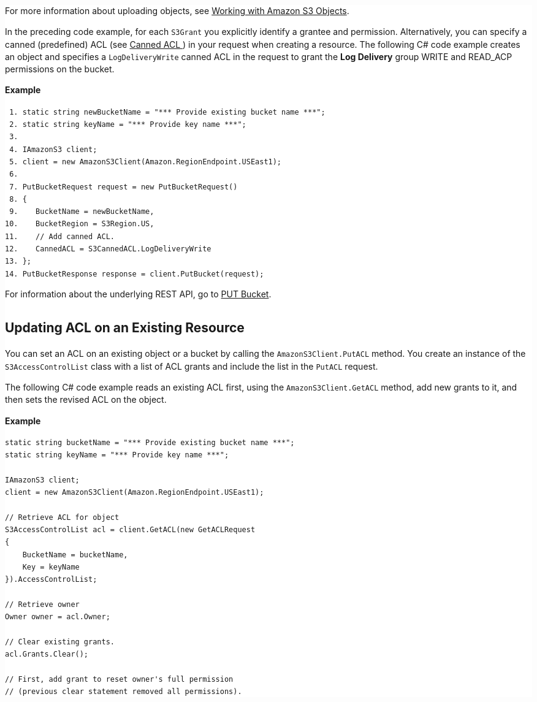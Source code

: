 ```
```

For more information about uploading objects, see [Working with Amazon S3 Objects](UsingObjects.md)\. 

In the preceding code example, for each `S3Grant` you explicitly identify a grantee and permission\. Alternatively, you can specify a canned \(predefined\) ACL \(see [Canned ACL ](acl-overview.md#canned-acl)\) in your request when creating a resource\. The following C\# code example creates an object and specifies a `LogDeliveryWrite` canned ACL in the request to grant the **Log Delivery** group WRITE and READ\_ACP permissions on the bucket\.

**Example**  

```
 1. static string newBucketName = "*** Provide existing bucket name ***";
 2. static string keyName = "*** Provide key name ***";
 3. 
 4. IAmazonS3 client;
 5. client = new AmazonS3Client(Amazon.RegionEndpoint.USEast1);
 6. 
 7. PutBucketRequest request = new PutBucketRequest()
 8. {
 9.    BucketName = newBucketName,
10.    BucketRegion = S3Region.US,
11.    // Add canned ACL.
12.    CannedACL = S3CannedACL.LogDeliveryWrite
13. };
14. PutBucketResponse response = client.PutBucket(request);
```

For information about the underlying REST API, go to [PUT Bucket](http://docs.aws.amazon.com/AmazonS3/latest/API/RESTBucketPUT.html)\.

## Updating ACL on an Existing Resource<a name="set-acl-dot-net-existing-resource"></a>

You can set an ACL on an existing object or a bucket by calling the `AmazonS3Client.PutACL` method\. You create an instance of the `S3AccessControlList` class with a list of ACL grants and include the list in the `PutACL` request\. 

The following C\# code example reads an existing ACL first, using the `AmazonS3Client.GetACL` method, add new grants to it, and then sets the revised ACL on the object\.

**Example**  

```
static string bucketName = "*** Provide existing bucket name ***";
static string keyName = "*** Provide key name ***";

IAmazonS3 client;
client = new AmazonS3Client(Amazon.RegionEndpoint.USEast1);

// Retrieve ACL for object
S3AccessControlList acl = client.GetACL(new GetACLRequest
{
    BucketName = bucketName,
    Key = keyName
}).AccessControlList;

// Retrieve owner
Owner owner = acl.Owner;

// Clear existing grants.
acl.Grants.Clear();

// First, add grant to reset owner's full permission 
// (previous clear statement removed all permissions).
```